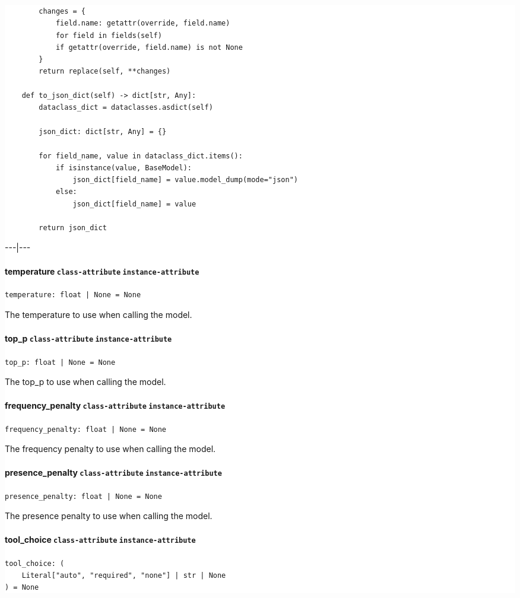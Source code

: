             changes = {
                field.name: getattr(override, field.name)
                for field in fields(self)
                if getattr(override, field.name) is not None
            }
            return replace(self, **changes)
    
        def to_json_dict(self) -> dict[str, Any]:
            dataclass_dict = dataclasses.asdict(self)
    
            json_dict: dict[str, Any] = {}
    
            for field_name, value in dataclass_dict.items():
                if isinstance(value, BaseModel):
                    json_dict[field_name] = value.model_dump(mode="json")
                else:
                    json_dict[field_name] = value
    
            return json_dict
      
  
---|---  
  
####  temperature `class-attribute` `instance-attribute`
    
    
    temperature: float | None = None
    

The temperature to use when calling the model.

####  top_p `class-attribute` `instance-attribute`
    
    
    top_p: float | None = None
    

The top_p to use when calling the model.

####  frequency_penalty `class-attribute` `instance-attribute`
    
    
    frequency_penalty: float | None = None
    

The frequency penalty to use when calling the model.

####  presence_penalty `class-attribute` `instance-attribute`
    
    
    presence_penalty: float | None = None
    

The presence penalty to use when calling the model.

####  tool_choice `class-attribute` `instance-attribute`
    
    
    tool_choice: (
        Literal["auto", "required", "none"] | str | None
    ) = None
    